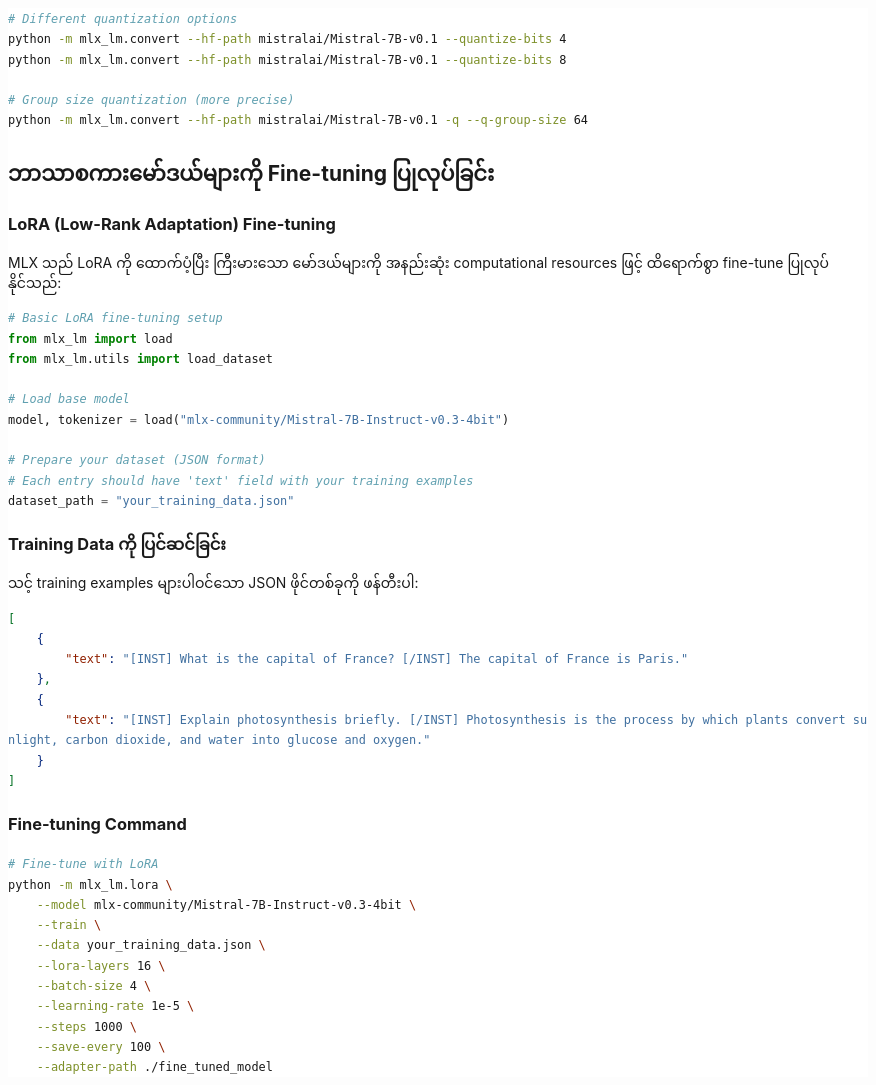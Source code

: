 ```bash
# Different quantization options
python -m mlx_lm.convert --hf-path mistralai/Mistral-7B-v0.1 --quantize-bits 4
python -m mlx_lm.convert --hf-path mistralai/Mistral-7B-v0.1 --quantize-bits 8

# Group size quantization (more precise)
python -m mlx_lm.convert --hf-path mistralai/Mistral-7B-v0.1 -q --q-group-size 64
```

## ဘာသာစကားမော်ဒယ်များကို Fine-tuning ပြုလုပ်ခြင်း

### LoRA (Low-Rank Adaptation) Fine-tuning

MLX သည် LoRA ကို ထောက်ပံ့ပြီး ကြီးမားသော မော်ဒယ်များကို အနည်းဆုံး computational resources ဖြင့် ထိရောက်စွာ fine-tune ပြုလုပ်နိုင်သည်:

```python
# Basic LoRA fine-tuning setup
from mlx_lm import load
from mlx_lm.utils import load_dataset

# Load base model
model, tokenizer = load("mlx-community/Mistral-7B-Instruct-v0.3-4bit")

# Prepare your dataset (JSON format)
# Each entry should have 'text' field with your training examples
dataset_path = "your_training_data.json"
```

### Training Data ကို ပြင်ဆင်ခြင်း

သင့် training examples များပါဝင်သော JSON ဖိုင်တစ်ခုကို ဖန်တီးပါ:

```json
[
    {
        "text": "[INST] What is the capital of France? [/INST] The capital of France is Paris."
    },
    {
        "text": "[INST] Explain photosynthesis briefly. [/INST] Photosynthesis is the process by which plants convert sunlight, carbon dioxide, and water into glucose and oxygen."
    }
]
```

### Fine-tuning Command

```bash
# Fine-tune with LoRA
python -m mlx_lm.lora \
    --model mlx-community/Mistral-7B-Instruct-v0.3-4bit \
    --train \
    --data your_training_data.json \
    --lora-layers 16 \
    --batch-size 4 \
    --learning-rate 1e-5 \
    --steps 1000 \
    --save-every 100 \
    --adapter-path ./fine_tuned_model
```
